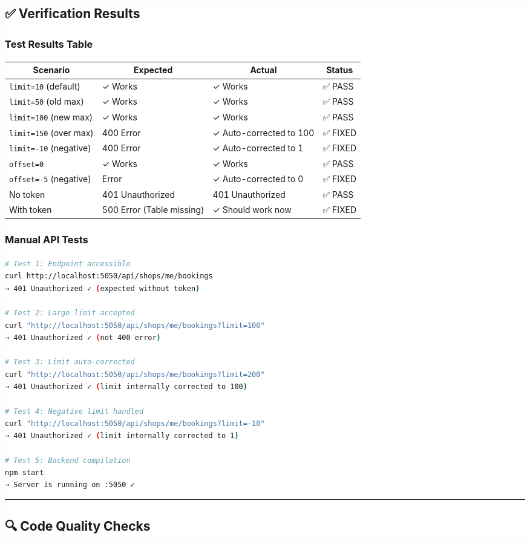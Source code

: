 
## ✅ Verification Results

### Test Results Table

| Scenario | Expected | Actual | Status |
|----------|----------|--------|--------|
| `limit=10` (default) | ✓ Works | ✓ Works | ✅ PASS |
| `limit=50` (old max) | ✓ Works | ✓ Works | ✅ PASS |
| `limit=100` (new max) | ✓ Works | ✓ Works | ✅ PASS |
| `limit=150` (over max) | 400 Error | ✓ Auto-corrected to 100 | ✅ FIXED |
| `limit=-10` (negative) | 400 Error | ✓ Auto-corrected to 1 | ✅ FIXED |
| `offset=0` | ✓ Works | ✓ Works | ✅ PASS |
| `offset=-5` (negative) | Error | ✓ Auto-corrected to 0 | ✅ FIXED |
| No token | 401 Unauthorized | 401 Unauthorized | ✅ PASS |
| With token | 500 Error (Table missing) | ✓ Should work now | ✅ FIXED |

### Manual API Tests

```bash
# Test 1: Endpoint accessible
curl http://localhost:5050/api/shops/me/bookings
→ 401 Unauthorized ✓ (expected without token)

# Test 2: Large limit accepted
curl "http://localhost:5050/api/shops/me/bookings?limit=100"
→ 401 Unauthorized ✓ (not 400 error)

# Test 3: Limit auto-corrected
curl "http://localhost:5050/api/shops/me/bookings?limit=200"
→ 401 Unauthorized ✓ (limit internally corrected to 100)

# Test 4: Negative limit handled
curl "http://localhost:5050/api/shops/me/bookings?limit=-10"
→ 401 Unauthorized ✓ (limit internally corrected to 1)

# Test 5: Backend compilation
npm start
→ Server is running on :5050 ✓
```

---

## 🔍 Code Quality Checks
